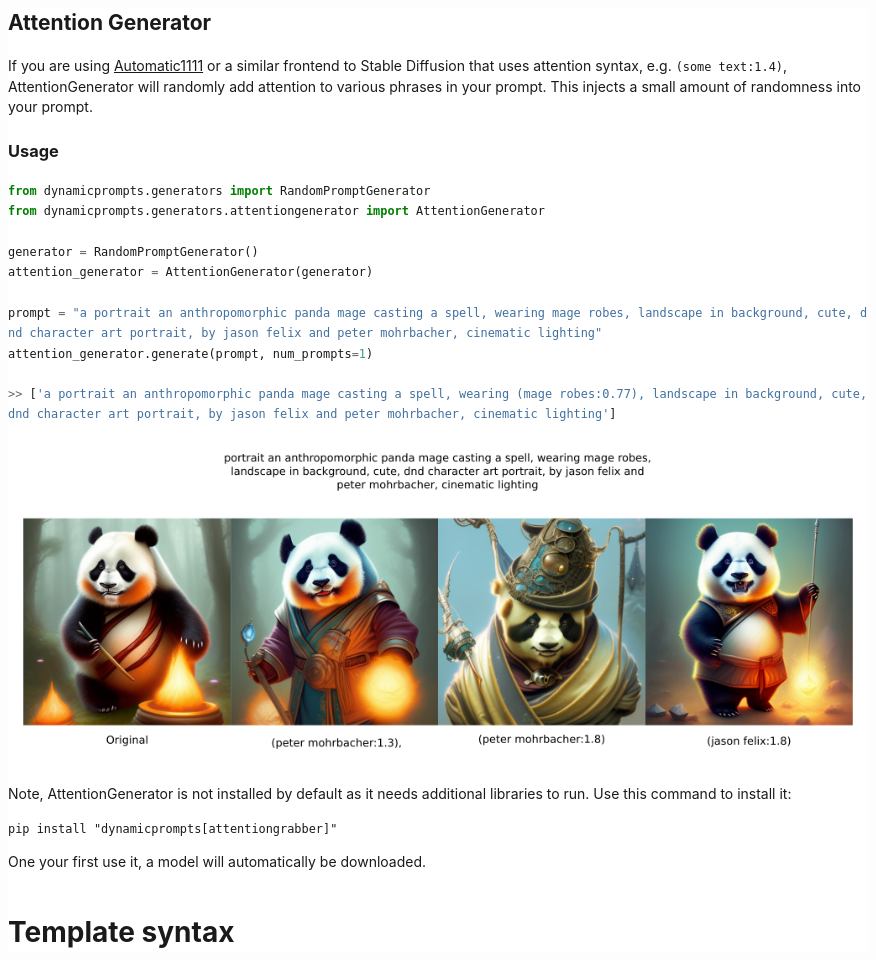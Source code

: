 ## Attention Generator
If you are using [Automatic1111](https://github.com/AUTOMATIC1111/stable-diffusion-webui/) or a similar frontend to Stable Diffusion that uses attention syntax, e.g. `(some text:1.4)`, AttentionGenerator will randomly add attention to various phrases in your prompt. This injects a small amount of randomness into your prompt.

### Usage

```python
from dynamicprompts.generators import RandomPromptGenerator
from dynamicprompts.generators.attentiongenerator import AttentionGenerator

generator = RandomPromptGenerator()
attention_generator = AttentionGenerator(generator)

prompt = "a portrait an anthropomorphic panda mage casting a spell, wearing mage robes, landscape in background, cute, dnd character art portrait, by jason felix and peter mohrbacher, cinematic lighting"
attention_generator.generate(prompt, num_prompts=1)

>> ['a portrait an anthropomorphic panda mage casting a spell, wearing (mage robes:0.77), landscape in background, cute, dnd character art portrait, by jason felix and peter mohrbacher, cinematic lighting']

```

<img src="images/emphasis.png">

Note, AttentionGenerator is not installed by default as it needs additional libraries to run. Use this command to install it:

`pip install "dynamicprompts[attentiongrabber]"`

One your first use it, a model will automatically be downloaded.

# Template syntax
